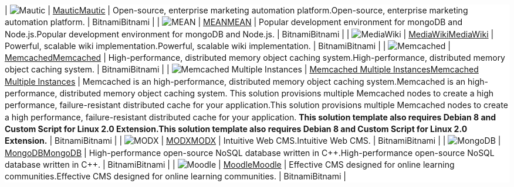 | ![Mautic](media/azure-stack-marketplace-azure-items/mautic.png) | [<span data-ttu-id="39f6b-568">Mautic</span><span class="sxs-lookup"><span data-stu-id="39f6b-568">Mautic</span></span>](https://azuremarketplace.microsoft.com/marketplace/apps/bitnami.mautic) | <span data-ttu-id="39f6b-569">Open-source, enterprise marketing automation platform.</span><span class="sxs-lookup"><span data-stu-id="39f6b-569">Open-source, enterprise marketing automation platform.</span></span> | <span data-ttu-id="39f6b-570">Bitnami</span><span class="sxs-lookup"><span data-stu-id="39f6b-570">Bitnami</span></span> |
| ![MEAN](media/azure-stack-marketplace-azure-items/mean.png) | [<span data-ttu-id="39f6b-572">MEAN</span><span class="sxs-lookup"><span data-stu-id="39f6b-572">MEAN</span></span>](https://azuremarketplace.microsoft.com/marketplace/apps/bitnami.mean) | <span data-ttu-id="39f6b-573">Popular development environment for mongoDB and Node.js.</span><span class="sxs-lookup"><span data-stu-id="39f6b-573">Popular development environment for mongoDB and Node.js.</span></span> | <span data-ttu-id="39f6b-574">Bitnami</span><span class="sxs-lookup"><span data-stu-id="39f6b-574">Bitnami</span></span> |
| ![MediaWiki](media/azure-stack-marketplace-azure-items/mediawiki.png) | [<span data-ttu-id="39f6b-576">MediaWiki</span><span class="sxs-lookup"><span data-stu-id="39f6b-576">MediaWiki</span></span>](https://azuremarketplace.microsoft.com/marketplace/apps/bitnami.mediawiki) | <span data-ttu-id="39f6b-577">Powerful, scalable wiki implementation.</span><span class="sxs-lookup"><span data-stu-id="39f6b-577">Powerful, scalable wiki implementation.</span></span> | <span data-ttu-id="39f6b-578">Bitnami</span><span class="sxs-lookup"><span data-stu-id="39f6b-578">Bitnami</span></span> |
| ![Memcached](media/azure-stack-marketplace-azure-items/memcached.png) | [<span data-ttu-id="39f6b-580">Memcached</span><span class="sxs-lookup"><span data-stu-id="39f6b-580">Memcached</span></span>](https://azuremarketplace.microsoft.com/marketplace/apps/bitnami.memcached) | <span data-ttu-id="39f6b-581">High-performance, distributed memory object caching system.</span><span class="sxs-lookup"><span data-stu-id="39f6b-581">High-performance, distributed memory object caching system.</span></span> | <span data-ttu-id="39f6b-582">Bitnami</span><span class="sxs-lookup"><span data-stu-id="39f6b-582">Bitnami</span></span> |
| ![Memcached Multiple Instances](media/azure-stack-marketplace-azure-items/memcached.png) | [<span data-ttu-id="39f6b-584">Memcached Multiple Instances</span><span class="sxs-lookup"><span data-stu-id="39f6b-584">Memcached Multiple Instances</span></span>](https://azuremarketplace.microsoft.com/marketplace/apps/bitnami.memcached-multipleinstances) | <span data-ttu-id="39f6b-585">Memcached is an high-performance, distributed memory object caching system.</span><span class="sxs-lookup"><span data-stu-id="39f6b-585">Memcached is an high-performance, distributed memory object caching system.</span></span> <span data-ttu-id="39f6b-586">This solution provisions multiple Memcached nodes to create a high performance, failure-resistant distributed cache for your application.</span><span class="sxs-lookup"><span data-stu-id="39f6b-586">This solution provisions multiple Memcached nodes to create a high performance, failure-resistant distributed cache for your application.</span></span> <span data-ttu-id="39f6b-587">**This solution template also requires Debian 8 and Custom Script for Linux 2.0 Extension.**</span><span class="sxs-lookup"><span data-stu-id="39f6b-587">**This solution template also requires Debian 8 and Custom Script for Linux 2.0 Extension.**</span></span> | <span data-ttu-id="39f6b-588">Bitnami</span><span class="sxs-lookup"><span data-stu-id="39f6b-588">Bitnami</span></span> |
| ![MODX](media/azure-stack-marketplace-azure-items/modx.png) | [<span data-ttu-id="39f6b-590">MODX</span><span class="sxs-lookup"><span data-stu-id="39f6b-590">MODX</span></span>](https://azuremarketplace.microsoft.com/marketplace/apps/bitnami.modx) | <span data-ttu-id="39f6b-591">Intuitive Web CMS.</span><span class="sxs-lookup"><span data-stu-id="39f6b-591">Intuitive Web CMS.</span></span> | <span data-ttu-id="39f6b-592">Bitnami</span><span class="sxs-lookup"><span data-stu-id="39f6b-592">Bitnami</span></span> |
| ![MongoDB](media/azure-stack-marketplace-azure-items/mongodb.png) | [<span data-ttu-id="39f6b-594">MongoDB</span><span class="sxs-lookup"><span data-stu-id="39f6b-594">MongoDB</span></span>](https://azuremarketplace.microsoft.com/marketplace/apps/bitnami.mongodb) | <span data-ttu-id="39f6b-595">High-performance open-source NoSQL database written in C++.</span><span class="sxs-lookup"><span data-stu-id="39f6b-595">High-performance open-source NoSQL database written in C++.</span></span> | <span data-ttu-id="39f6b-596">Bitnami</span><span class="sxs-lookup"><span data-stu-id="39f6b-596">Bitnami</span></span> |
| ![Moodle](media/azure-stack-marketplace-azure-items/moodle.png) | [<span data-ttu-id="39f6b-598">Moodle</span><span class="sxs-lookup"><span data-stu-id="39f6b-598">Moodle</span></span>](https://azuremarketplace.microsoft.com/marketplace/apps/bitnami.moodle) | <span data-ttu-id="39f6b-599">Effective CMS designed for online learning communities.</span><span class="sxs-lookup"><span data-stu-id="39f6b-599">Effective CMS designed for online learning communities.</span></span> | <span data-ttu-id="39f6b-600">Bitnami</span><span class="sxs-lookup"><span data-stu-id="39f6b-600">Bitnami</span></span> |
